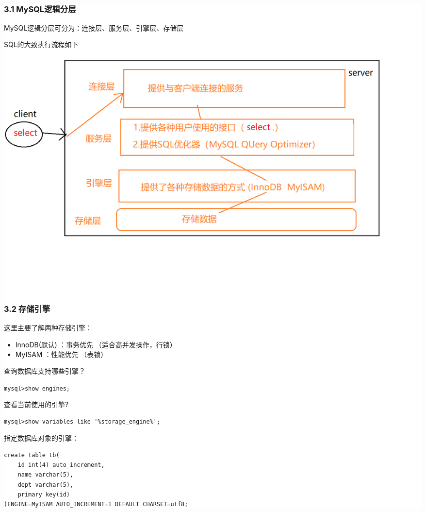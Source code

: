 ### 3.1 MySQL逻辑分层 

MySQL逻辑分层可分为：连接层、服务层、引擎层、存储层

SQL的大致执行流程如下

![](../images/mysql/mysql-sql-1.png)

### 3.2 存储引擎

这里主要了解两种存储引擎：    

- InnoDB(默认) ：事务优先 （适合高并发操作，行锁）
- MyISAM ：性能优先  （表锁）

查询数据库支持哪些引擎？ 

```mysql
mysql>show engines;
```

查看当前使用的引擎?

```mysql
mysql>show variables like '%storage_engine%';
```

指定数据库对象的引擎：

```mysql
create table tb(
	id int(4) auto_increment,
	name varchar(5),
	dept varchar(5),
	primary key(id)
)ENGINE=MyISAM AUTO_INCREMENT=1 DEFAULT CHARSET=utf8;
```
